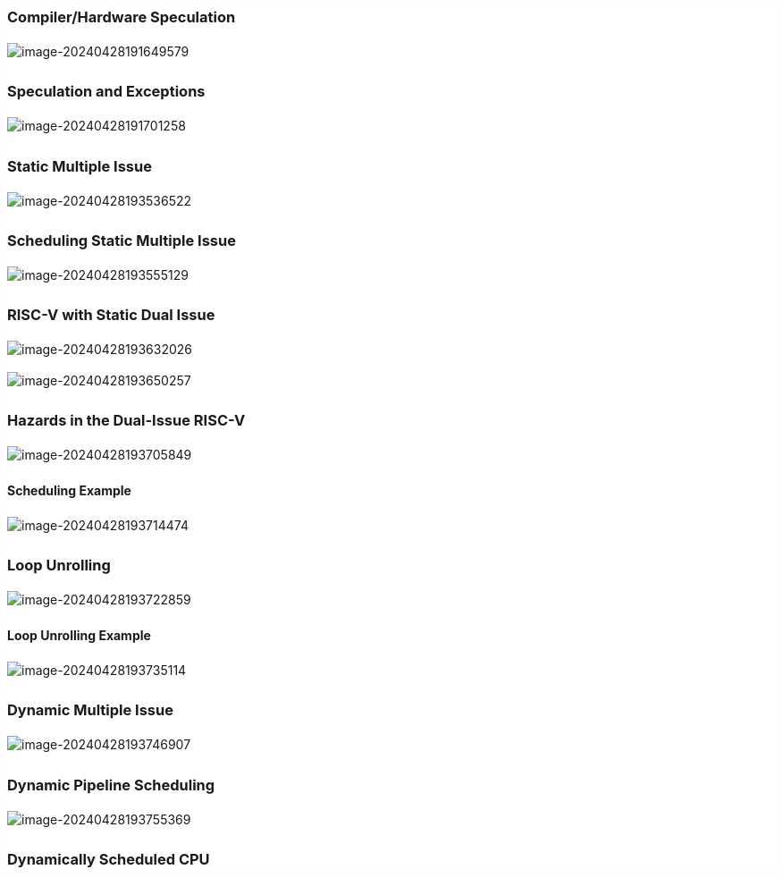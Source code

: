 ### Compiler/Hardware Speculation

![image-20240428191649579](https://raw.githubusercontent.com/RimLutienpeist/image-hosting/main/image-20240428191649579.png)

### Speculation and Exceptions

![image-20240428191701258](https://raw.githubusercontent.com/RimLutienpeist/image-hosting/main/image-20240428191701258.png)

### Static Multiple Issue

![image-20240428193536522](https://raw.githubusercontent.com/RimLutienpeist/image-hosting/main/image-20240428193536522.png)

### Scheduling Static Multiple Issue

![image-20240428193555129](https://raw.githubusercontent.com/RimLutienpeist/image-hosting/main/image-20240428193555129.png)

### RISC-V with Static Dual Issue

![image-20240428193632026](https://raw.githubusercontent.com/RimLutienpeist/image-hosting/main/image-20240428193632026.png)

![image-20240428193650257](https://raw.githubusercontent.com/RimLutienpeist/image-hosting/main/image-20240428193650257.png)

### Hazards in the Dual-Issue RISC-V

![image-20240428193705849](https://raw.githubusercontent.com/RimLutienpeist/image-hosting/main/image-20240428193705849.png)

#### Scheduling Example

![image-20240428193714474](https://raw.githubusercontent.com/RimLutienpeist/image-hosting/main/image-20240428193714474.png)

### Loop Unrolling

![image-20240428193722859](https://raw.githubusercontent.com/RimLutienpeist/image-hosting/main/image-20240428193722859.png)

#### Loop Unrolling Example

![image-20240428193735114](https://raw.githubusercontent.com/RimLutienpeist/image-hosting/main/image-20240428193735114.png)

### Dynamic Multiple Issue

![image-20240428193746907](https://raw.githubusercontent.com/RimLutienpeist/image-hosting/main/image-20240428193746907.png)

### Dynamic Pipeline Scheduling

![image-20240428193755369](https://raw.githubusercontent.com/RimLutienpeist/image-hosting/main/image-20240428193755369.png)

### Dynamically Scheduled CPU
